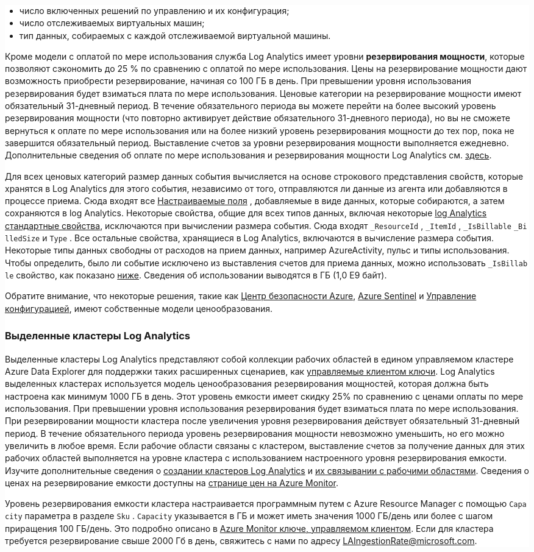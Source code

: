   - число включенных решений по управлению и их конфигурация;
  - число отслеживаемых виртуальных машин;
  - тип данных, собираемых с каждой отслеживаемой виртуальной машины. 
  
Кроме модели с оплатой по мере использования служба Log Analytics имеет уровни **резервирования мощности**, которые позволяют сэкономить до 25 % по сравнению с оплатой по мере использования. Цены на резервирование мощности дают возможность приобрести резервирование, начиная со 100 ГБ в день. При превышении уровня использования резервирования будет взиматься плата по мере использования. Ценовые категории на резервирование мощности имеют обязательный 31-дневный период. В течение обязательного периода вы можете перейти на более высокий уровень резервирования мощности (что повторно активирует действие обязательного 31-дневного периода), но вы не сможете вернуться к оплате по мере использования или на более низкий уровень резервирования мощности до тех пор, пока не завершится обязательный период. Выставление счетов за уровни резервирования мощности выполняется ежедневно. Дополнительные сведения об оплате по мере использования и резервирования мощности Log Analytics см. [здесь](https://azure.microsoft.com/pricing/details/monitor/). 

Для всех ценовых категорий размер данных события вычисляется на основе строкового представления свойств, которые хранятся в Log Analytics для этого события, независимо от того, отправляются ли данные из агента или добавляются в процессе приема. Сюда входят все [Настраиваемые поля](custom-fields.md) , добавляемые в виде данных, которые собираются, а затем сохраняются в log Analytics. Некоторые свойства, общие для всех типов данных, включая некоторые [log Analytics стандартные свойства](./log-standard-columns.md), исключаются при вычислении размера события. Сюда входят `_ResourceId` , `_ItemId` , `_IsBillable` `_BilledSize` и `Type` . Все остальные свойства, хранящиеся в Log Analytics, включаются в вычисление размера события. Некоторые типы данных свободны от расходов на прием данных, например AzureActivity, пульс и типы использования. Чтобы определить, было ли событие исключено из выставления счетов для приема данных, можно использовать `_IsBillable` свойство, как показано [ниже](#data-volume-for-specific-events). Сведения об использовании выводятся в ГБ (1,0 E9 байт). 

Обратите внимание, что некоторые решения, такие как [Центр безопасности Azure](https://azure.microsoft.com/pricing/details/security-center/), [Azure Sentinel](https://azure.microsoft.com/pricing/details/azure-sentinel/) и [Управление конфигурацией](https://azure.microsoft.com/pricing/details/automation/), имеют собственные модели ценообразования. 

### <a name="log-analytics-dedicated-clusters"></a>Выделенные кластеры Log Analytics

Выделенные кластеры Log Analytics представляют собой коллекции рабочих областей в едином управляемом кластере Azure Data Explorer для поддержки таких расширенных сценариев, как [управляемые клиентом ключи](customer-managed-keys.md).  Log Analytics выделенных кластерах используется модель ценообразования резервирования мощностей, которая должна быть настроена как минимум 1000 ГБ в день. Этот уровень емкости имеет скидку 25% по сравнению с ценами оплаты по мере использования. При превышении уровня использования резервирования будет взиматься плата по мере использования. При резервировании мощности кластера после увеличения уровня резервирования действует обязательный 31-дневный период. В течение обязательного периода уровень резервирования мощности невозможно уменьшить, но его можно увеличить в любое время. Если рабочие области связаны с кластером, выставление счетов за получение данных для этих рабочих областей выполняется на уровне кластера с использованием настроенного уровня резервирования емкости. Изучите дополнительные сведения о [создании кластеров Log Analytics](customer-managed-keys.md#create-cluster) и [их связывании с рабочими областями](customer-managed-keys.md#link-workspace-to-cluster). Сведения о ценах на резервирование емкости доступны на [странице цен на Azure Monitor]( https://azure.microsoft.com/pricing/details/monitor/).  

Уровень резервирования емкости кластера настраивается программным путем с Azure Resource Manager с помощью `Capacity` параметра в разделе `Sku` . `Capacity` указывается в ГБ и может иметь значения 1000 ГБ/день или более с шагом приращения 100 ГБ/день. Это подробно описано в [Azure Monitor ключе, управляемом клиентом](customer-managed-keys.md#create-cluster). Если для кластера требуется резервирование свыше 2000 Гб в день, свяжитесь с нами по адресу [LAIngestionRate@microsoft.com](mailto:LAIngestionRate@microsoft.com).
